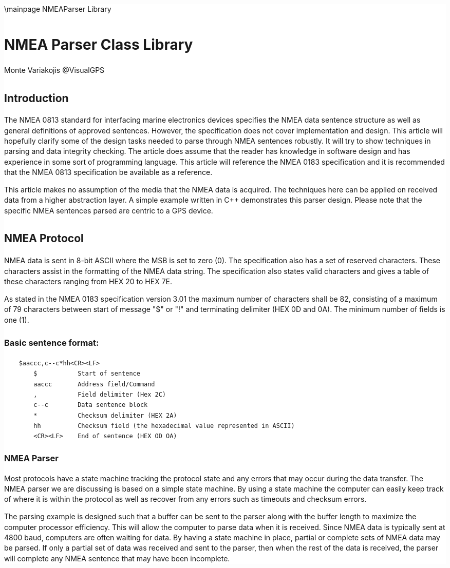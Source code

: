 
\mainpage NMEAParser Library

# NMEA Parser Class Library
Monte Variakojis \@VisualGPS

## Introduction
The NMEA 0813 standard for interfacing marine electronics devices specifies the NMEA data sentence structure as well as general definitions of approved sentences. However, the specification does not cover implementation and design. This article will hopefully clarify some of the design tasks needed to parse through NMEA sentences robustly. It will try to show techniques in parsing and data integrity checking. The article does assume that the reader has knowledge in software design and has experience in some sort of programming language. This article will reference the NMEA 0183 specification and it is recommended that the NMEA 0813 specification be available as a reference.

This article makes no assumption of the media that the NMEA data is acquired. The techniques here can be applied on received data from a higher abstraction layer. A simple example written in C++ demonstrates this parser design. Please note that the specific NMEA sentences parsed are centric to a GPS device.

## NMEA Protocol
NMEA data is sent in 8-bit ASCII where the MSB is set to zero (0). The specification also has a set of reserved characters. These characters assist in the formatting of the NMEA data string. The specification also states valid characters and gives a table of these characters ranging from HEX 20 to HEX 7E.

As stated in the NMEA 0183 specification version 3.01 the maximum number of characters shall be 82, consisting of a maximum of 79 characters between start of message "$" or "!" and terminating delimiter <CR><LF> (HEX 0D and 0A). The minimum number of fields is one (1).

### Basic sentence format:

````
    $aaccc,c--c*hh<CR><LF>
        $           Start of sentence
        aaccc       Address field/Command
        ,	        Field delimiter (Hex 2C)
        c--c        Data sentence block
        *           Checksum delimiter (HEX 2A)
        hh          Checksum field (the hexadecimal value represented in ASCII)
        <CR><LF>    End of sentence (HEX OD OA)
````

### NMEA Parser
Most protocols have a state machine tracking the protocol state and any errors that may occur during the data transfer. The NMEA parser we are discussing is based on a simple state machine. By using a state machine the computer can easily keep track of where it is within the protocol as well as recover from any errors such as timeouts and checksum errors.

The parsing example is designed such that a buffer can be sent to the parser along with the buffer length to maximize the computer processor efficiency. This will allow the computer to parse data when it is received. Since NMEA data is typically sent at 4800 baud, computers are often waiting for data. By having a state machine in place, partial or complete sets of NMEA data may be parsed. If only a partial set of data was received and sent to the parser, then when the rest of the data is received, the parser will complete any NMEA sentence that may have been incomplete.
